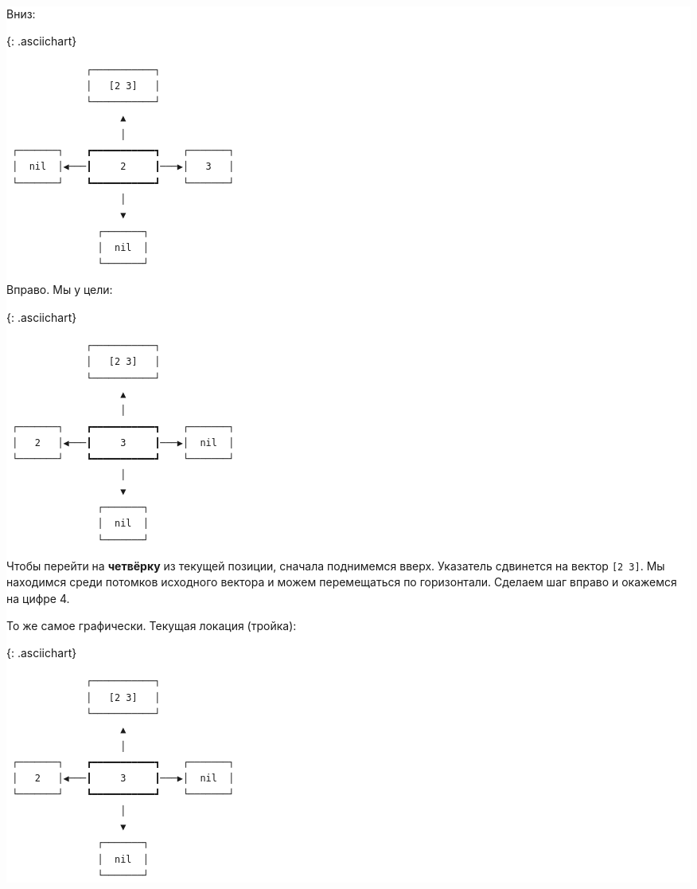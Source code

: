 ~~~
~~~

Вниз:

{: .asciichart}
~~~
              ┌───────────┐
              │   [2 3]   │
              └───────────┘
                    ▲
                    │
 ┌───────┐    ┏━━━━━━━━━━━┓    ┌───────┐
 │  nil  │◀───┃     2     ┃───▶│   3   │
 └───────┘    ┗━━━━━━━━━━━┛    └───────┘
                    │
                    ▼
                ┌───────┐
                │  nil  │
                └───────┘
~~~

Вправо. Мы у цели:

{: .asciichart}
~~~
              ┌───────────┐
              │   [2 3]   │
              └───────────┘
                    ▲
                    │
 ┌───────┐    ┏━━━━━━━━━━━┓    ┌───────┐
 │   2   │◀───┃     3     ┃───▶│  nil  │
 └───────┘    ┗━━━━━━━━━━━┛    └───────┘
                    │
                    ▼
                ┌───────┐
                │  nil  │
                └───────┘
~~~

Чтобы перейти на **четвёрку** из текущей позиции, сначала поднимемся
вверх. Указатель сдвинется на вектор `[2 3]`. Мы находимся среди потомков
исходного вектора и можем перемещаться по горизонтали. Сделаем шаг вправо и
окажемся на цифре 4.

То же самое графически. Текущая локация (тройка):

{: .asciichart}
~~~
              ┌───────────┐
              │   [2 3]   │
              └───────────┘
                    ▲
                    │
 ┌───────┐    ┏━━━━━━━━━━━┓    ┌───────┐
 │   2   │◀───┃     3     ┃───▶│  nil  │
 └───────┘    ┗━━━━━━━━━━━┛    └───────┘
                    │
                    ▼
                ┌───────┐
                │  nil  │
                └───────┘
~~~


[huet]: https://en.wikipedia.org/wiki/G%C3%A9rard_Huet
[huet-zipper]: https://www.st.cs.uni-saarland.de/edu/seminare/2005/advanced-fp/docs/huet-zipper.pdf
[zip-src]: https://github.com/clojure/clojure/blob/master/src/clj/clojure/zip.clj